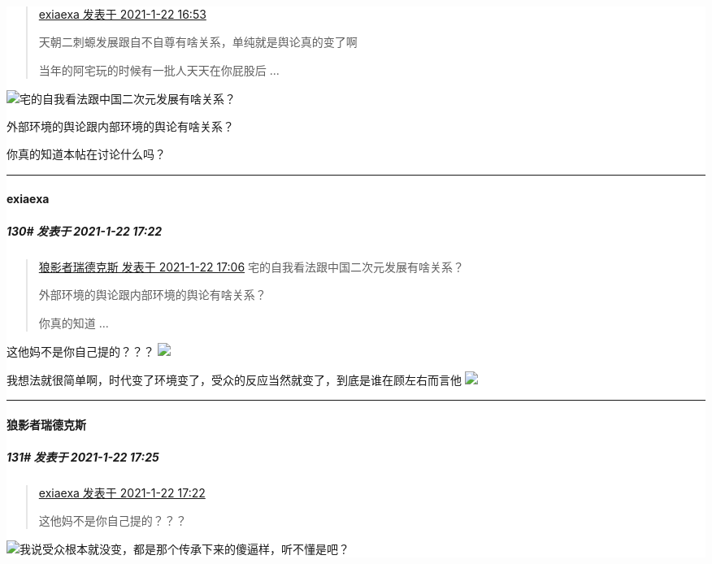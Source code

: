 <blockquote><a href="httphttps://bbs.saraba1st.com/2b/forum.php?mod=redirect&amp;goto=findpost&amp;pid=50114234&amp;ptid=1984020" target="_blank">exiaexa 发表于 2021-1-22 16:53</a>

天朝二刺螈发展跟自不自尊有啥关系，单纯就是舆论真的变了啊


当年的阿宅玩的时候有一批人天天在你屁股后 ...</blockquote>
<img src="https://static.saraba1st.com/image/smiley/face2017/067.png" referrerpolicy="no-referrer">宅的自我看法跟中国二次元发展有啥关系？

外部环境的舆论跟内部环境的舆论有啥关系？

你真的知道本帖在讨论什么吗？







*****

####  exiaexa  
##### 130#       发表于 2021-1-22 17:22



<blockquote><a href="httphttps://bbs.saraba1st.com/2b/forum.php?mod=redirect&amp;goto=findpost&amp;pid=50114371&amp;ptid=1984020" target="_blank">狼影者瑞德克斯 发表于 2021-1-22 17:06</a>
宅的自我看法跟中国二次元发展有啥关系？

外部环境的舆论跟内部环境的舆论有啥关系？

你真的知道 ...</blockquote>
这他妈不是你自己提的？？？
<img src="https://static.saraba1st.com/image/smiley/face2017/067.png" referrerpolicy="no-referrer">

我想法就很简单啊，时代变了环境变了，受众的反应当然就变了，到底是谁在顾左右而言他
<img src="https://static.saraba1st.com/image/smiley/face2017/065.png" referrerpolicy="no-referrer">







*****

####  狼影者瑞德克斯  
##### 131#       发表于 2021-1-22 17:25



<blockquote><a href="httphttps://bbs.saraba1st.com/2b/forum.php?mod=redirect&amp;goto=findpost&amp;pid=50114538&amp;ptid=1984020" target="_blank">exiaexa 发表于 2021-1-22 17:22</a>

这他妈不是你自己提的？？？</blockquote>
<img src="https://static.saraba1st.com/image/smiley/face2017/067.png" referrerpolicy="no-referrer">我说受众根本就没变，都是那个传承下来的傻逼样，听不懂是吧？






